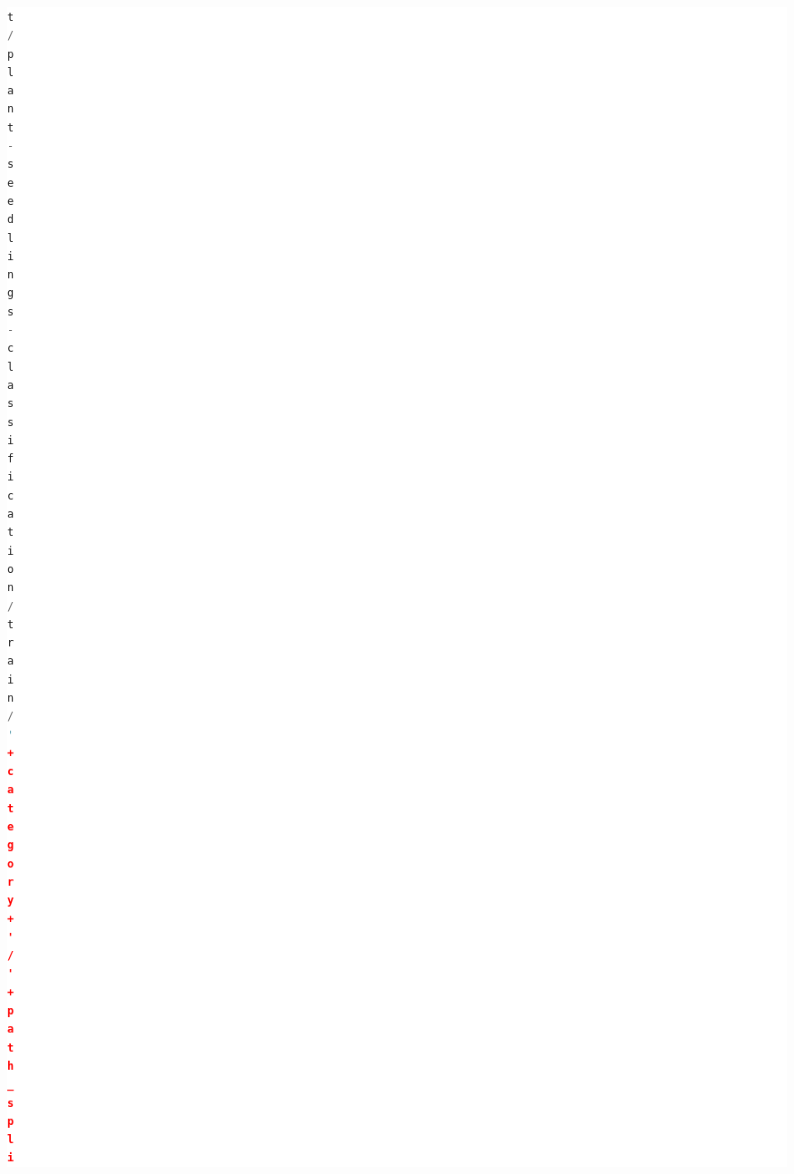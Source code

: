 ```python
t
/
p
l
a
n
t
-
s
e
e
d
l
i
n
g
s
-
c
l
a
s
s
i
f
i
c
a
t
i
o
n
/
t
r
a
i
n
/
'
+
c
a
t
e
g
o
r
y
+
'
/
'
+
p
a
t
h
_
s
p
l
i
```